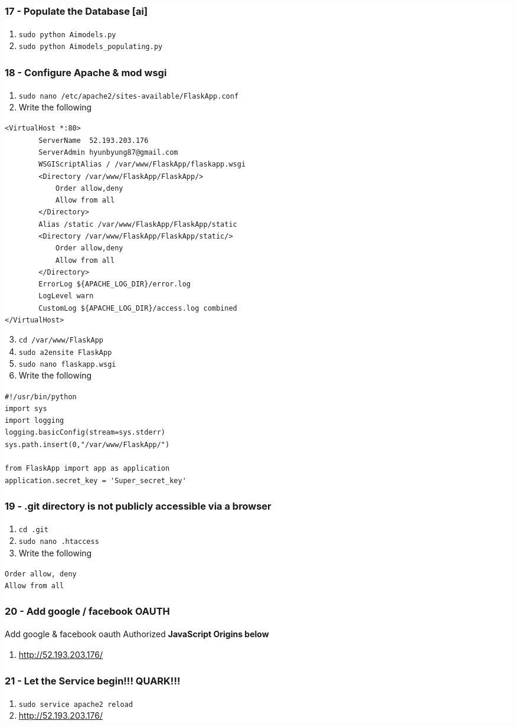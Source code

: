 ### 17 - Populate the Database [**ai**]
1. `sudo python Aimodels.py`
2. `sudo python Aimodels_populating.py`

### 18 - Configure Apache & mod wsgi
1. `sudo nano /etc/apache2/sites-available/FlaskApp.conf`
2. Write the following
```
<VirtualHost *:80>
		ServerName  52.193.203.176
		ServerAdmin hyunbyung87@gmail.com
		WSGIScriptAlias / /var/www/FlaskApp/flaskapp.wsgi
		<Directory /var/www/FlaskApp/FlaskApp/>
			Order allow,deny
			Allow from all
		</Directory>
		Alias /static /var/www/FlaskApp/FlaskApp/static
		<Directory /var/www/FlaskApp/FlaskApp/static/>
			Order allow,deny
			Allow from all
		</Directory>
		ErrorLog ${APACHE_LOG_DIR}/error.log
		LogLevel warn
		CustomLog ${APACHE_LOG_DIR}/access.log combined
</VirtualHost>
```
3. `cd /var/www/FlaskApp`
4. `sudo a2ensite FlaskApp`
5. `sudo nano flaskapp.wsgi`
6. Write the following
```
#!/usr/bin/python
import sys
import logging
logging.basicConfig(stream=sys.stderr)
sys.path.insert(0,"/var/www/FlaskApp/")

from FlaskApp import app as application
application.secret_key = 'Super_secret_key'
```


### 19 - .git directory is not publicly accessible via a browser
1. `cd .git`
2. `sudo nano .htaccess`
3. Write the following
```
Order allow, deny
Allow from all
```

### 20 - Add google / facebook OAUTH 
Add google & facebook oauth Authorized **JavaScript Origins below**
1. http://52.193.203.176/

### 21 - Let the Service begin!!! QUARK!!!
1. `sudo service apache2 reload`
2. http://52.193.203.176/




